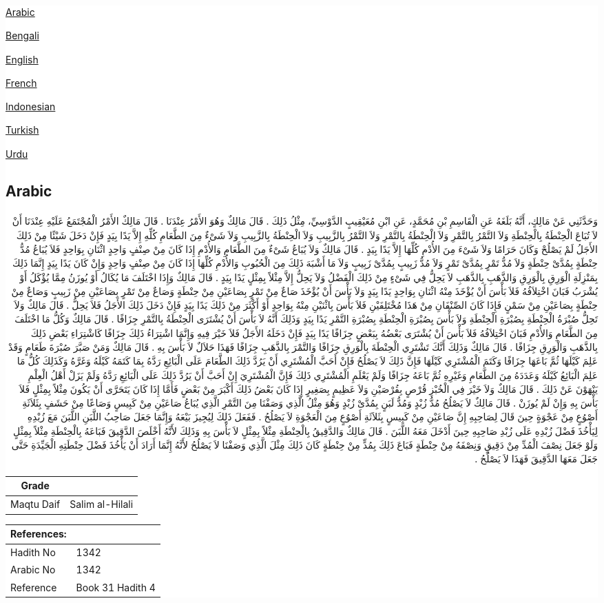 [Arabic](#arabic)

[Bengali](#bengali)

[English](#english)

[French](#french)

[Indonesian](#indonesian)

[Turkish](#turkish)

[Urdu](#urdu)

## Arabic


<div dir="rtl" lang="ar" style={{fontSize:'larger',backgroundColor:'#f8f9fa',padding:20}}>
وَحَدَّثَنِي عَنْ مَالِكٍ، أَنَّهُ بَلَغَهُ عَنِ الْقَاسِمِ بْنِ مُحَمَّدٍ، عَنِ ابْنِ مُعَيْقِيبٍ الدَّوْسِيِّ، مِثْلُ ذَلِكَ ‏.‏ قَالَ مَالِكٌ وَهُوَ الأَمْرُ عِنْدَنَا ‏.‏ قَالَ مَالِكٌ الأَمْرُ الْمُجْتَمَعُ عَلَيْهِ عِنْدَنَا أَنْ لاَ تُبَاعَ الْحِنْطَةُ بِالْحِنْطَةِ وَلاَ التَّمْرُ بِالتَّمْرِ وَلاَ الْحِنْطَةُ بِالتَّمْرِ وَلاَ التَّمْرُ بِالزَّبِيبِ وَلاَ الْحِنْطَةُ بِالزَّبِيبِ وَلاَ شَىْءٌ مِنَ الطَّعَامِ كُلِّهِ إِلاَّ يَدًا بِيَدٍ فَإِنْ دَخَلَ شَيْئًا مِنْ ذَلِكَ الأَجَلُ لَمْ يَصْلُحْ وَكَانَ حَرَامًا وَلاَ شَىْءَ مِنَ الأُدْمِ كُلِّهَا إِلاَّ يَدًا بِيَدٍ ‏.‏ قَالَ مَالِكٌ وَلاَ يُبَاعُ شَىْءٌ مِنَ الطَّعَامِ وَالأُدْمِ إِذَا كَانَ مِنْ صِنْفٍ وَاحِدٍ اثْنَانِ بِوَاحِدٍ فَلاَ يُبَاعُ مُدُّ حِنْطَةٍ بِمُدَّىْ حِنْطَةٍ وَلاَ مُدُّ تَمْرٍ بِمُدَّىْ تَمْرٍ وَلاَ مُدُّ زَبِيبٍ بِمُدَّىْ زَبِيبٍ وَلاَ مَا أَشْبَهَ ذَلِكَ مِنَ الْحُبُوبِ وَالأُدْمِ كُلِّهَا إِذَا كَانَ مِنْ صِنْفٍ وَاحِدٍ وَإِنْ كَانَ يَدًا بِيَدٍ إِنَّمَا ذَلِكَ بِمَنْزِلَةِ الْوَرِقِ بِالْوَرِقِ وَالذَّهَبِ بِالذَّهَبِ لاَ يَحِلُّ فِي شَىْءٍ مِنْ ذَلِكَ الْفَضْلُ وَلاَ يَحِلُّ إِلاَّ مِثْلاً بِمِثْلٍ يَدًا بِيَدٍ ‏.‏ قَالَ مَالِكٌ وَإِذَا اخْتَلَفَ مَا يُكَالُ أَوْ يُوزَنُ مِمَّا يُؤْكَلُ أَوْ يُشْرَبُ فَبَانَ اخْتِلاَفُهُ فَلاَ بَأْسَ أَنْ يُؤْخَذَ مِنْهُ اثْنَانِ بِوَاحِدٍ يَدًا بِيَدٍ وَلاَ بَأْسَ أَنْ يُؤْخَذَ صَاعٌ مِنْ تَمْرٍ بِصَاعَيْنِ مِنْ حِنْطَةٍ وَصَاعٌ مِنْ تَمْرٍ بِصَاعَيْنِ مِنْ زَبِيبٍ وَصَاعٌ مِنْ حِنْطَةٍ بِصَاعَيْنِ مِنْ سَمْنٍ فَإِذَا كَانَ الصِّنْفَانِ مِنْ هَذَا مُخْتَلِفَيْنِ فَلاَ بَأْسَ بِاثْنَيْنِ مِنْهُ بِوَاحِدٍ أَوْ أَكْثَرَ مِنْ ذَلِكَ يَدًا بِيَدٍ فَإِنْ دَخَلَ ذَلِكَ الأَجَلُ فَلاَ يَحِلُّ ‏.‏ قَالَ مَالِكٌ وَلاَ تَحِلُّ صُبْرَةُ الْحِنْطَةِ بِصُبْرَةِ الْحِنْطَةِ وَلاَ بَأْسَ بِصُبْرَةِ الْحِنْطَةِ بِصُبْرَةِ التَّمْرِ يَدًا بِيَدٍ وَذَلِكَ أَنَّهُ لاَ بَأْسَ أَنْ يُشْتَرَى الْحِنْطَةُ بِالتَّمْرِ جِزَافًا ‏.‏ قَالَ مَالِكٌ وَكُلُّ مَا اخْتَلَفَ مِنَ الطَّعَامِ وَالأُدْمِ فَبَانَ اخْتِلاَفُهُ فَلاَ بَأْسَ أَنْ يُشْتَرَى بَعْضُهُ بِبَعْضٍ جِزَافًا يَدًا بِيَدٍ فَإِنْ دَخَلَهُ الأَجَلُ فَلاَ خَيْرَ فِيهِ وَإِنَّمَا اشْتِرَاءُ ذَلِكَ جِزَافًا كَاشْتِرَاءِ بَعْضِ ذَلِكَ بِالذَّهَبِ وَالْوَرِقِ جِزَافًا ‏.‏ قَالَ مَالِكٌ وَذَلِكَ أَنَّكَ تَشْتَرِي الْحِنْطَةَ بِالْوَرِقِ جِزَافًا وَالتَّمْرَ بِالذَّهَبِ جِزَافًا فَهَذَا حَلاَلٌ لاَ بَأْسَ بِهِ ‏.‏ قَالَ مَالِكٌ وَمَنْ صَبَّرَ صُبْرَةَ طَعَامٍ وَقَدْ عَلِمَ كَيْلَهَا ثُمَّ بَاعَهَا جِزَافًا وَكَتَمَ الْمُشْتَرِي كَيْلَهَا فَإِنَّ ذَلِكَ لاَ يَصْلُحُ فَإِنْ أَحَبَّ الْمُشْتَرِي أَنْ يَرُدَّ ذَلِكَ الطَّعَامَ عَلَى الْبَائِعِ رَدَّهُ بِمَا كَتَمَهُ كَيْلَهُ وَغَرَّهُ وَكَذَلِكَ كُلُّ مَا عَلِمَ الْبَائِعُ كَيْلَهُ وَعَدَدَهُ مِنَ الطَّعَامِ وَغَيْرِهِ ثُمَّ بَاعَهُ جِزَافًا وَلَمْ يَعْلَمِ الْمُشْتَرِي ذَلِكَ فَإِنَّ الْمُشْتَرِيَ إِنْ أَحَبَّ أَنْ يَرُدَّ ذَلِكَ عَلَى الْبَائِعِ رَدَّهُ وَلَمْ يَزَلْ أَهْلُ الْعِلْمِ يَنْهَوْنَ عَنْ ذَلِكَ ‏.‏ قَالَ مَالِكٌ وَلاَ خَيْرَ فِي الْخُبْزِ قُرْصٍ بِقُرْصَيْنِ وَلاَ عَظِيمٍ بِصَغِيرٍ إِذَا كَانَ بَعْضُ ذَلِكَ أَكْبَرَ مِنْ بَعْضٍ فَأَمَّا إِذَا كَانَ يَتَحَرَّى أَنْ يَكُونَ مِثْلاً بِمِثْلٍ فَلاَ بَأْسَ بِهِ وَإِنْ لَمْ يُوزَنْ ‏.‏ قَالَ مَالِكٌ لاَ يَصْلُحُ مُدُّ زُبْدٍ وَمُدُّ لَبَنٍ بِمُدَّىْ زُبْدٍ وَهُوَ مِثْلُ الَّذِي وَصَفْنَا مِنَ التَّمْرِ الَّذِي يُبَاعُ صَاعَيْنِ مِنْ كَبِيسٍ وَصَاعًا مِنْ حَشَفٍ بِثَلاَثَةِ أَصْوُعٍ مِنْ عَجْوَةٍ حِينَ قَالَ لِصَاحِبِهِ إِنَّ صَاعَيْنِ مِنْ كَبِيسٍ بِثَلاَثَةِ أَصْوُعٍ مِنَ الْعَجْوَةِ لاَ يَصْلُحُ ‏.‏ فَفَعَلَ ذَلِكَ لِيُجِيزَ بَيْعَهُ وَإِنَّمَا جَعَلَ صَاحِبُ اللَّبَنِ اللَّبَنَ مَعَ زُبْدِهِ لِيَأْخُذَ فَضْلَ زُبْدِهِ عَلَى زُبْدِ صَاحِبِهِ حِينَ أَدْخَلَ مَعَهُ اللَّبَنَ ‏.‏ قَالَ مَالِكٌ وَالدَّقِيقُ بِالْحِنْطَةِ مِثْلاً بِمِثْلٍ لاَ بَأْسَ بِهِ وَذَلِكَ لأَنَّهُ أَخْلَصَ الدَّقِيقَ فَبَاعَهُ بِالْحِنْطَةِ مِثْلاً بِمِثْلٍ وَلَوْ جَعَلَ نِصْفَ الْمُدِّ مِنْ دَقِيقٍ وَنِصْفَهُ مِنْ حِنْطَةٍ فَبَاعَ ذَلِكَ بِمُدٍّ مِنْ حِنْطَةٍ كَانَ ذَلِكَ مِثْلَ الَّذِي وَصَفْنَا لاَ يَصْلُحُ لأَنَّهُ إِنَّمَا أَرَادَ أَنْ يَأْخُذَ فَضْلَ حِنْطَتِهِ الْجَيِّدَةِ حَتَّى جَعَلَ مَعَهَا الدَّقِيقَ فَهَذَا لاَ يَصْلُحُ ‏.‏
</div>
<div style={{backgroundColor:'#f8f9fa',padding:20, marginBottom: 10}}><table> <thead> <tr> <th>Grade</th> <th></th> </tr> </thead> <tbody> <tr><td>Maqtu Daif</td><td>Salim al-Hilali</td></tr></tbody></table><table> <thead> <tr> <th>References:</th> <th></th> </tr> </thead> <tbody><tr><td>Hadith No</td><td>1342</td></tr><tr><td>Arabic No</td><td>1342</td></tr><tr><td>Reference</td><td>Book 31 Hadith 4</td></tr></tbody></table></div>
